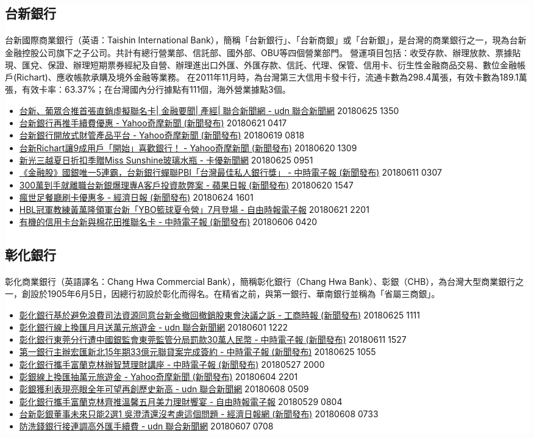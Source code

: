 ## 台新銀行

台新國際商業銀行（英语：Taishin International Bank），簡稱「台新銀行」、「台新商銀」或「台新銀」，是台灣的商業銀行之一，現為台新金融控股公司旗下之子公司。共計有總行營業部、信託部、國外部、OBU等四個營業部門。
營運項目包括：收受存款、辦理放款、票據貼現、匯兌、保證、辦理短期票券經紀及自營、辦理進出口外匯、外匯存款、信託、代理、保管、信用卡、衍生性金融商品交易、數位金融帳戶(Richart)、應收帳款承購及境外金融等業務。
在2011年11月時，為台灣第三大信用卡發卡行，流通卡數為298.4萬張，有效卡數為189.1萬張，有效卡率：63.37%；在台灣國內分行據點有111個，海外營業據點3個。
- [台新、葡眾合推首張直銷虛擬聯名卡| 金融要聞| 產經| 聯合新聞網 - udn 聯合新聞網](https://udn.com/news/story/7239/3218131 "台新、葡眾合推首張直銷虛擬聯名卡| 金融要聞| 產經| 聯合新聞網 - udn 聯合新聞網") 20180625 1350
- [台新銀行再推手續費優惠 - Yahoo奇摩新聞 (新聞發布)](https://tw.news.yahoo.com/%E5%8F%B0%E6%96%B0%E9%8A%80%E8%A1%8C%E5%86%8D%E6%8E%A8%E6%89%8B%E7%BA%8C%E8%B2%BB%E5%84%AA%E6%83%A0-040733954.html "台新銀行再推手續費優惠 - Yahoo奇摩新聞 (新聞發布)") 20180621 0417
- [台新銀行開放式財管產品平台 - Yahoo奇摩新聞 (新聞發布)](https://tw.news.yahoo.com/%E5%8F%B0%E6%96%B0%E9%8A%80%E8%A1%8C%E9%96%8B%E6%94%BE%E5%BC%8F%E8%B2%A1%E7%AE%A1%E7%94%A2%E5%93%81%E5%B9%B3%E5%8F%B0-081811480.html "台新銀行開放式財管產品平台 - Yahoo奇摩新聞 (新聞發布)") 20180619 0818
- [台新Richart讓9成用戶「開始」喜歡銀行！ - Yahoo奇摩新聞 (新聞發布)](https://tw.news.yahoo.com/%E5%8F%B0%E6%96%B0richart%E8%AE%939%E6%88%90%E7%94%A8%E6%88%B6-%E9%96%8B%E5%A7%8B-%E5%96%9C%E6%AD%A1%E9%8A%80%E8%A1%8C-130000533.html "台新Richart讓9成用戶「開始」喜歡銀行！ - Yahoo奇摩新聞 (新聞發布)") 20180620 1309
- [新光三越夏日折扣季贈Miss Sunshine玻璃水瓶 - 卡優新聞網](http://www.cardu.com.tw/message/detail.php?36341 "新光三越夏日折扣季贈Miss Sunshine玻璃水瓶 - 卡優新聞網") 20180625 0951
- [《金融股》國銀唯一5連霸，台新銀行蟬聯PBI「台灣最佳私人銀行獎」 - 中時電子報 (新聞發布)](http://www.chinatimes.com/realtimenews/20180611001497-260410 "《金融股》國銀唯一5連霸，台新銀行蟬聯PBI「台灣最佳私人銀行獎」 - 中時電子報 (新聞發布)") 20180611 0307
- [300萬到手就離職台新銀爆理專A客戶投資款弊案 - 蘋果日報 (新聞發布)](https://tw.appledaily.com/new/realtime/20180620/1376800/ "300萬到手就離職台新銀爆理專A客戶投資款弊案 - 蘋果日報 (新聞發布)") 20180620 1547
- [瘋世足餐廳刷卡優惠多 - 經濟日報 (新聞發布)](https://money.udn.com/money/story/5617/3216419 "瘋世足餐廳刷卡優惠多 - 經濟日報 (新聞發布)") 20180624 1601
- [HBL冠軍教練黃萬隆領軍台新「YBO籃球夏令營」7月登場 - 自由時報電子報](http://news.ltn.com.tw/news/business/breakingnews/2464618 "HBL冠軍教練黃萬隆領軍台新「YBO籃球夏令營」7月登場 - 自由時報電子報") 20180621 2201
- [有機的信用卡台新與棉花田推聯名卡 - 中時電子報 (新聞發布)](http://www.chinatimes.com/realtimenews/20180606002085-260410 "有機的信用卡台新與棉花田推聯名卡 - 中時電子報 (新聞發布)") 20180606 0420

## 彰化銀行

彰化商業銀行（英語譯名：Chang Hwa Commercial Bank），簡稱彰化銀行（Chang Hwa Bank）、彰銀（CHB），為台灣大型商業銀行之一，創設於1905年6月5日，因總行初設於彰化而得名。在精省之前，與第一銀行、華南銀行並稱為「省屬三商銀」。
- [彰化銀行基於避免浪費司法資源同意台新金撤回撤銷股東會決議之訴 - 工商時報 (新聞發布)](https://m.ctee.com.tw/livenews/aj/20180625003371-260410 "彰化銀行基於避免浪費司法資源同意台新金撤回撤銷股東會決議之訴 - 工商時報 (新聞發布)") 20180625 1111
- [彰化銀行線上換匯月月送萬元旅遊金 - udn 聯合新聞網](https://udn.com/news/story/7239/3175140 "彰化銀行線上換匯月月送萬元旅遊金 - udn 聯合新聞網") 20180601 1222
- [彰化銀行東莞分行遭中國銀監會東莞監管分局罰款30萬人民幣 - 中時電子報 (新聞發布)](http://www.chinatimes.com/realtimenews/20180611003850-260410 "彰化銀行東莞分行遭中國銀監會東莞監管分局罰款30萬人民幣 - 中時電子報 (新聞發布)") 20180611 1527
- [第一銀行主辦宏匯新北15年期33億元聯貸案完成簽約 - 中時電子報 (新聞發布)](http://www.chinatimes.com/realtimenews/20180625003386-260410 "第一銀行主辦宏匯新北15年期33億元聯貸案完成簽約 - 中時電子報 (新聞發布)") 20180625 1055
- [彰化銀行攜手富蘭克林辦智慧理財講座 - 中時電子報 (新聞發布)](http://www.chinatimes.com/newspapers/20180528000453-260208 "彰化銀行攜手富蘭克林辦智慧理財講座 - 中時電子報 (新聞發布)") 20180527 2000
- [彰銀線上換匯抽萬元旅遊金 - Yahoo奇摩新聞 (新聞發布)](https://tw.news.yahoo.com/%E5%BD%B0%E9%8A%80%E7%B7%9A%E4%B8%8A%E6%8F%9B%E5%8C%AF-%E6%8A%BD%E8%90%AC%E5%85%83%E6%97%85%E9%81%8A%E9%87%91-215010421.html "彰銀線上換匯抽萬元旅遊金 - Yahoo奇摩新聞 (新聞發布)") 20180604 2201
- [彰銀獲利表現亮眼全年可望再創歷史新高 - udn 聯合新聞網](https://udn.com/news/story/7251/3187552 "彰銀獲利表現亮眼全年可望再創歷史新高 - udn 聯合新聞網") 20180608 0509
- [彰化銀行攜手富蘭克林齊推溫馨五月美力理財饗宴 - 自由時報電子報](http://market.ltn.com.tw/article/4049 "彰化銀行攜手富蘭克林齊推溫馨五月美力理財饗宴 - 自由時報電子報") 20180529 0804
- [台新彰銀董事未來只能2選1 吳澄清還沒考慮這個問題 - 經濟日報網 (新聞發布)](https://money.udn.com/money/story/5641/3187799 "台新彰銀董事未來只能2選1 吳澄清還沒考慮這個問題 - 經濟日報網 (新聞發布)") 20180608 0733
- [防洗錢銀行接連調高外匯手續費 - udn 聯合新聞網](https://udn.com/news/story/7239/3185280 "防洗錢銀行接連調高外匯手續費 - udn 聯合新聞網") 20180607 0708

